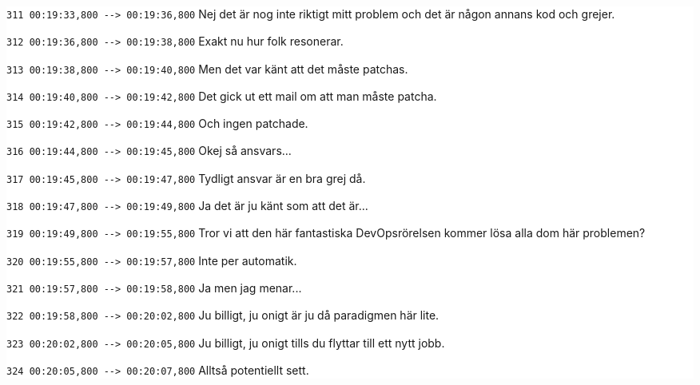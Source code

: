 

`311 00:19:33,800 --> 00:19:36,800`
Nej det är nog inte riktigt mitt problem och det är någon annans kod och grejer.



`312 00:19:36,800 --> 00:19:38,800`
Exakt nu hur folk resonerar.



`313 00:19:38,800 --> 00:19:40,800`
Men det var känt att det måste patchas.



`314 00:19:40,800 --> 00:19:42,800`
Det gick ut ett mail om att man måste patcha.



`315 00:19:42,800 --> 00:19:44,800`
Och ingen patchade.



`316 00:19:44,800 --> 00:19:45,800`
Okej så ansvars...



`317 00:19:45,800 --> 00:19:47,800`
Tydligt ansvar är en bra grej då.



`318 00:19:47,800 --> 00:19:49,800`
Ja det är ju känt som att det är...



`319 00:19:49,800 --> 00:19:55,800`
Tror vi att den här fantastiska DevOpsrörelsen kommer lösa alla dom här problemen?



`320 00:19:55,800 --> 00:19:57,800`
Inte per automatik.



`321 00:19:57,800 --> 00:19:58,800`
Ja men jag menar...



`322 00:19:58,800 --> 00:20:02,800`
Ju billigt, ju onigt är ju då paradigmen här lite.



`323 00:20:02,800 --> 00:20:05,800`
Ju billigt, ju onigt tills du flyttar till ett nytt jobb.



`324 00:20:05,800 --> 00:20:07,800`
Alltså potentiellt sett.
